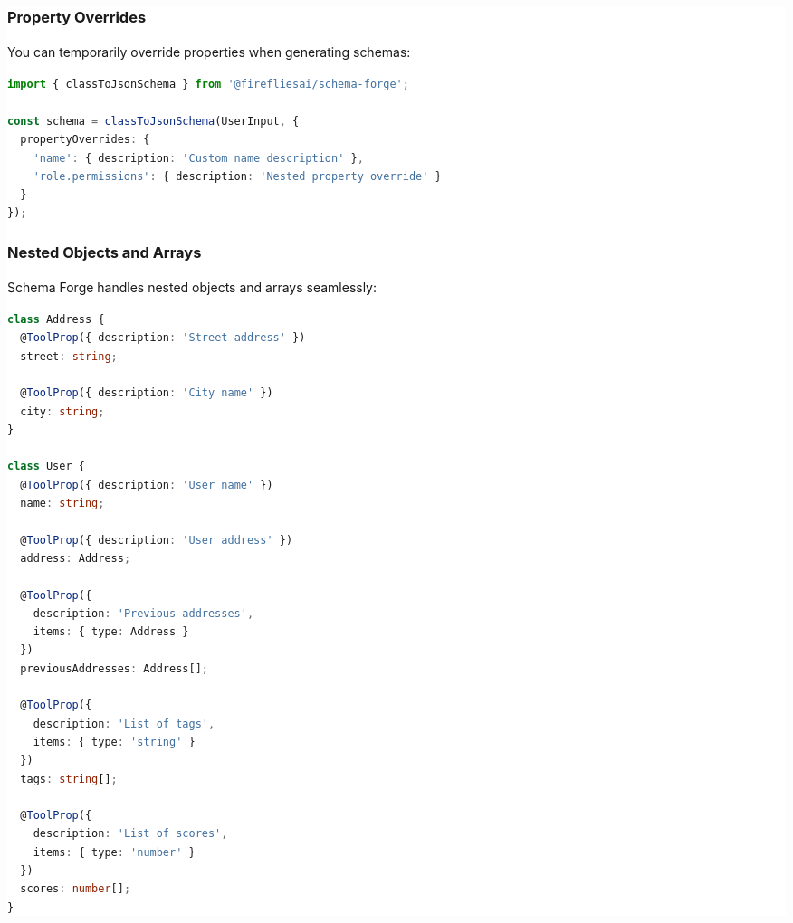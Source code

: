 ```typescript
```

### Property Overrides

You can temporarily override properties when generating schemas:

```typescript
import { classToJsonSchema } from '@firefliesai/schema-forge';

const schema = classToJsonSchema(UserInput, {
  propertyOverrides: {
    'name': { description: 'Custom name description' },
    'role.permissions': { description: 'Nested property override' }
  }
});
```

### Nested Objects and Arrays

Schema Forge handles nested objects and arrays seamlessly:

```typescript
class Address {
  @ToolProp({ description: 'Street address' })
  street: string;

  @ToolProp({ description: 'City name' })
  city: string;
}

class User {
  @ToolProp({ description: 'User name' })
  name: string;

  @ToolProp({ description: 'User address' })
  address: Address;

  @ToolProp({ 
    description: 'Previous addresses',
    items: { type: Address }
  })
  previousAddresses: Address[];
  
  @ToolProp({
    description: 'List of tags',
    items: { type: 'string' }
  })
  tags: string[];
  
  @ToolProp({
    description: 'List of scores',
    items: { type: 'number' }
  })
  scores: number[];
}
```
